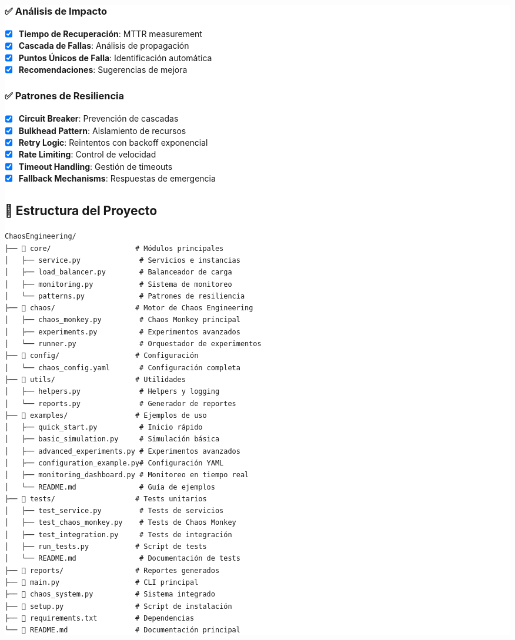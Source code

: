 ### ✅ Análisis de Impacto
- [x] **Tiempo de Recuperación**: MTTR measurement
- [x] **Cascada de Fallas**: Análisis de propagación
- [x] **Puntos Únicos de Falla**: Identificación automática
- [x] **Recomendaciones**: Sugerencias de mejora

### ✅ Patrones de Resiliencia
- [x] **Circuit Breaker**: Prevención de cascadas
- [x] **Bulkhead Pattern**: Aislamiento de recursos
- [x] **Retry Logic**: Reintentos con backoff exponencial
- [x] **Rate Limiting**: Control de velocidad
- [x] **Timeout Handling**: Gestión de timeouts
- [x] **Fallback Mechanisms**: Respuestas de emergencia

## 📁 Estructura del Proyecto

```
ChaosEngineering/
├── 📂 core/                    # Módulos principales
│   ├── service.py              # Servicios e instancias
│   ├── load_balancer.py        # Balanceador de carga
│   ├── monitoring.py           # Sistema de monitoreo
│   └── patterns.py             # Patrones de resiliencia
├── 📂 chaos/                   # Motor de Chaos Engineering
│   ├── chaos_monkey.py         # Chaos Monkey principal
│   ├── experiments.py          # Experimentos avanzados
│   └── runner.py               # Orquestador de experimentos
├── 📂 config/                  # Configuración
│   └── chaos_config.yaml       # Configuración completa
├── 📂 utils/                   # Utilidades
│   ├── helpers.py              # Helpers y logging
│   └── reports.py              # Generador de reportes
├── 📂 examples/                # Ejemplos de uso
│   ├── quick_start.py          # Inicio rápido
│   ├── basic_simulation.py     # Simulación básica
│   ├── advanced_experiments.py # Experimentos avanzados
│   ├── configuration_example.py# Configuración YAML
│   ├── monitoring_dashboard.py # Monitoreo en tiempo real
│   └── README.md               # Guía de ejemplos
├── 📂 tests/                   # Tests unitarios
│   ├── test_service.py         # Tests de servicios
│   ├── test_chaos_monkey.py    # Tests de Chaos Monkey
│   ├── test_integration.py     # Tests de integración
│   ├── run_tests.py           # Script de tests
│   └── README.md               # Documentación de tests
├── 📂 reports/                 # Reportes generados
├── 📄 main.py                  # CLI principal
├── 📄 chaos_system.py          # Sistema integrado
├── 📄 setup.py                 # Script de instalación
├── 📄 requirements.txt         # Dependencias
└── 📄 README.md                # Documentación principal
```
